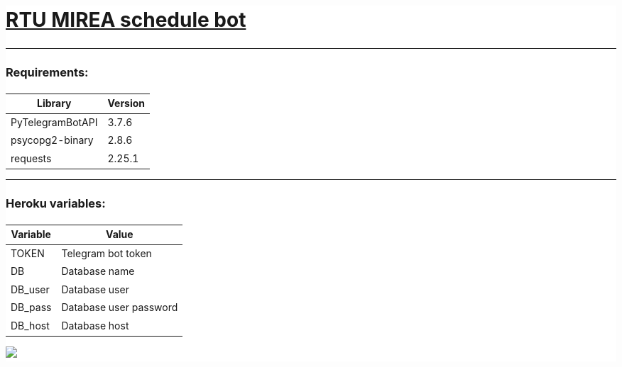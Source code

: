 # [RTU MIREA schedule bot](https://t.me/schedule_memrea_bot)
***
### Requirements:
| Library          | Version |
|------------------|---------|
| PyTelegramBotAPI | 3.7.6   |
| psycopg2-binary  | 2.8.6   |
| requests         | 2.25.1  |

***
### Heroku variables:
| Variable      | Value                   |
|---------------|-------------------------|
| TOKEN         | Telegram bot token      |
| DB            | Database name           |
| DB_user       | Database user           |
| DB_pass       | Database user password  |
| DB_host       | Database host           |

<img  width=100% src="images/500.jpg">
